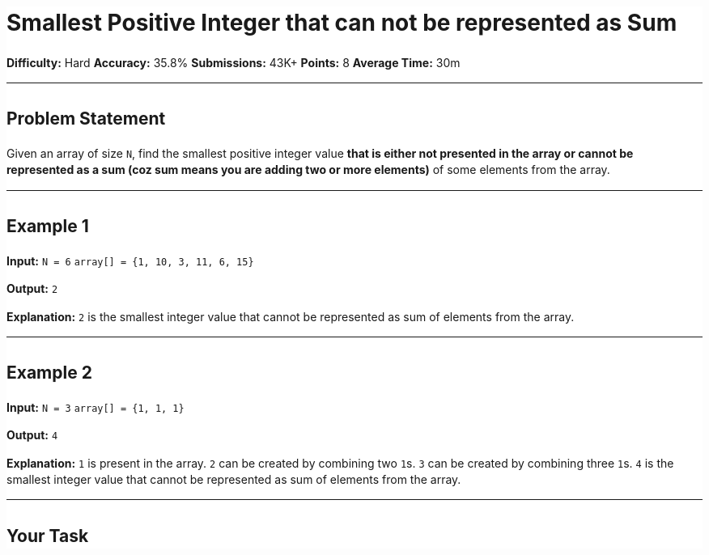 # Smallest Positive Integer that can not be represented as Sum

**Difficulty:** Hard
**Accuracy:** 35.8%
**Submissions:** 43K+
**Points:** 8
**Average Time:** 30m

---

## Problem Statement

Given an array of size `N`, find the smallest positive integer value **that is either not presented in the array or cannot be represented as a sum (coz sum means you are adding two or more elements)** of some elements from the array.

---

## Example 1

**Input:**
`N = 6`
`array[] = {1, 10, 3, 11, 6, 15}`

**Output:**
`2`

**Explanation:**
`2` is the smallest integer value that cannot be represented as sum of elements from the array.

---

## Example 2

**Input:**
`N = 3`
`array[] = {1, 1, 1}`

**Output:**
`4`

**Explanation:**
`1` is present in the array.
`2` can be created by combining two `1`s.
`3` can be created by combining three `1`s.
`4` is the smallest integer value that cannot be represented as sum of elements from the array.

---

## Your Task
